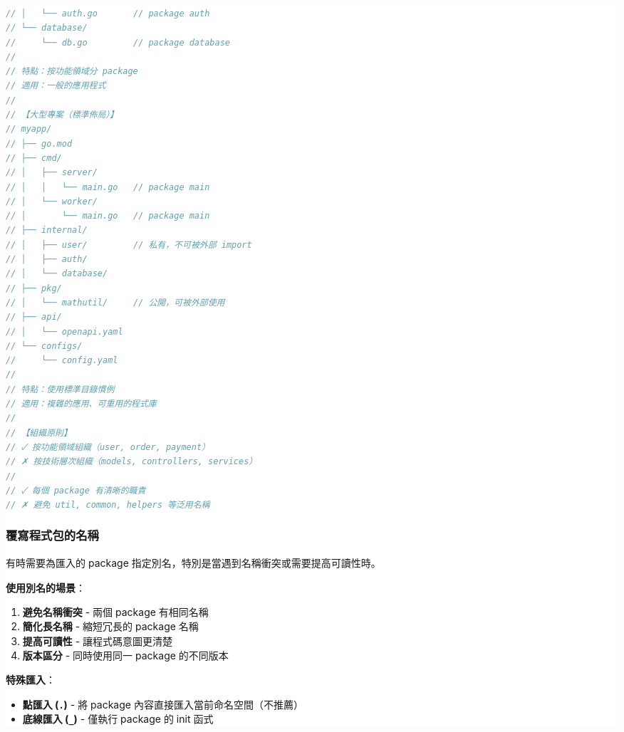 ```go
// │   └── auth.go       // package auth
// └── database/
//     └── db.go         // package database
//
// 特點：按功能領域分 package
// 適用：一般的應用程式
//
// 【大型專案（標準佈局）】
// myapp/
// ├── go.mod
// ├── cmd/
// │   ├── server/
// │   │   └── main.go   // package main
// │   └── worker/
// │       └── main.go   // package main
// ├── internal/
// │   ├── user/         // 私有，不可被外部 import
// │   ├── auth/
// │   └── database/
// ├── pkg/
// │   └── mathutil/     // 公開，可被外部使用
// ├── api/
// │   └── openapi.yaml
// └── configs/
//     └── config.yaml
//
// 特點：使用標準目錄慣例
// 適用：複雜的應用、可重用的程式庫
//
// 【組織原則】
// ✓ 按功能領域組織（user, order, payment）
// ✗ 按技術層次組織（models, controllers, services）
//
// ✓ 每個 package 有清晰的職責
// ✗ 避免 util, common, helpers 等泛用名稱
```



### 覆寫程式包的名稱

有時需要為匯入的 package 指定別名，特別是當遇到名稱衝突或需要提高可讀性時。

**使用別名的場景**：
1. **避免名稱衝突** - 兩個 package 有相同名稱
2. **簡化長名稱** - 縮短冗長的 package 名稱
3. **提高可讀性** - 讓程式碼意圖更清楚
4. **版本區分** - 同時使用同一 package 的不同版本

**特殊匯入**：
- **點匯入 (`.`)** - 將 package 內容直接匯入當前命名空間（不推薦）
- **底線匯入 (`_`)** - 僅執行 package 的 init 函式
